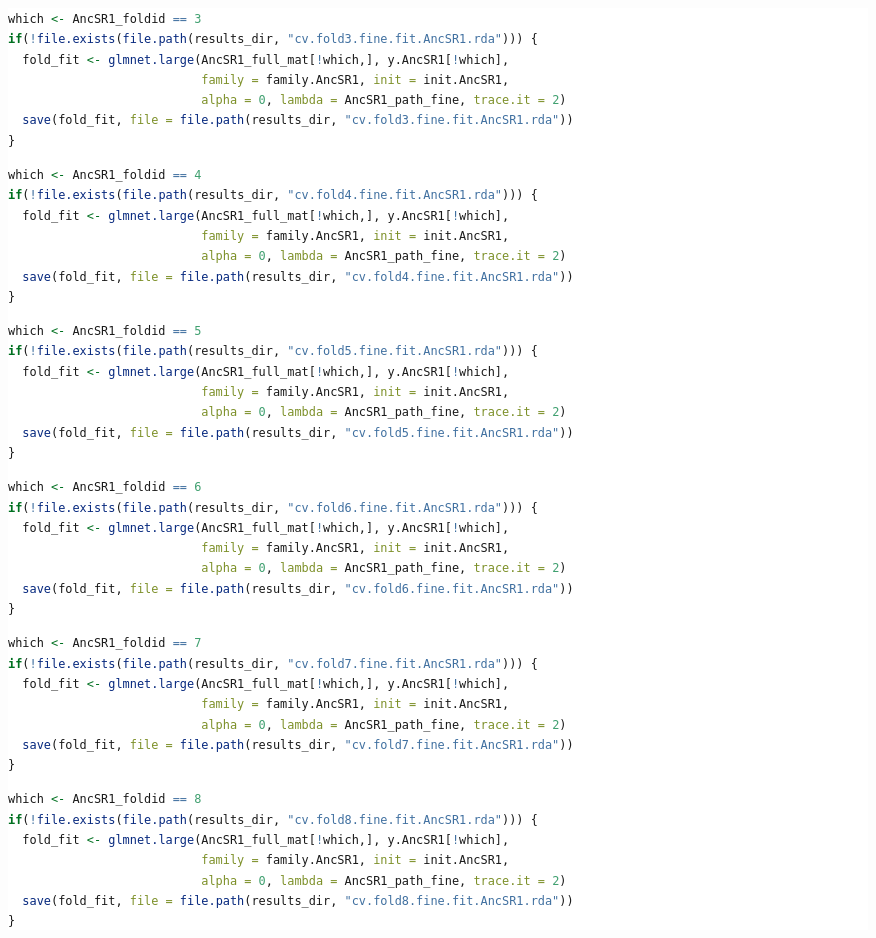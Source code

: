 ``` r
which <- AncSR1_foldid == 3
if(!file.exists(file.path(results_dir, "cv.fold3.fine.fit.AncSR1.rda"))) {
  fold_fit <- glmnet.large(AncSR1_full_mat[!which,], y.AncSR1[!which],
                           family = family.AncSR1, init = init.AncSR1, 
                           alpha = 0, lambda = AncSR1_path_fine, trace.it = 2)
  save(fold_fit, file = file.path(results_dir, "cv.fold3.fine.fit.AncSR1.rda"))
}
```

``` r
which <- AncSR1_foldid == 4
if(!file.exists(file.path(results_dir, "cv.fold4.fine.fit.AncSR1.rda"))) {
  fold_fit <- glmnet.large(AncSR1_full_mat[!which,], y.AncSR1[!which],
                           family = family.AncSR1, init = init.AncSR1, 
                           alpha = 0, lambda = AncSR1_path_fine, trace.it = 2)
  save(fold_fit, file = file.path(results_dir, "cv.fold4.fine.fit.AncSR1.rda"))
}
```

``` r
which <- AncSR1_foldid == 5
if(!file.exists(file.path(results_dir, "cv.fold5.fine.fit.AncSR1.rda"))) {
  fold_fit <- glmnet.large(AncSR1_full_mat[!which,], y.AncSR1[!which],
                           family = family.AncSR1, init = init.AncSR1, 
                           alpha = 0, lambda = AncSR1_path_fine, trace.it = 2)
  save(fold_fit, file = file.path(results_dir, "cv.fold5.fine.fit.AncSR1.rda"))
}
```

``` r
which <- AncSR1_foldid == 6
if(!file.exists(file.path(results_dir, "cv.fold6.fine.fit.AncSR1.rda"))) {
  fold_fit <- glmnet.large(AncSR1_full_mat[!which,], y.AncSR1[!which],
                           family = family.AncSR1, init = init.AncSR1, 
                           alpha = 0, lambda = AncSR1_path_fine, trace.it = 2)
  save(fold_fit, file = file.path(results_dir, "cv.fold6.fine.fit.AncSR1.rda"))
}
```

``` r
which <- AncSR1_foldid == 7
if(!file.exists(file.path(results_dir, "cv.fold7.fine.fit.AncSR1.rda"))) {
  fold_fit <- glmnet.large(AncSR1_full_mat[!which,], y.AncSR1[!which],
                           family = family.AncSR1, init = init.AncSR1, 
                           alpha = 0, lambda = AncSR1_path_fine, trace.it = 2)
  save(fold_fit, file = file.path(results_dir, "cv.fold7.fine.fit.AncSR1.rda"))
}
```

``` r
which <- AncSR1_foldid == 8
if(!file.exists(file.path(results_dir, "cv.fold8.fine.fit.AncSR1.rda"))) {
  fold_fit <- glmnet.large(AncSR1_full_mat[!which,], y.AncSR1[!which],
                           family = family.AncSR1, init = init.AncSR1, 
                           alpha = 0, lambda = AncSR1_path_fine, trace.it = 2)
  save(fold_fit, file = file.path(results_dir, "cv.fold8.fine.fit.AncSR1.rda"))
}
```

